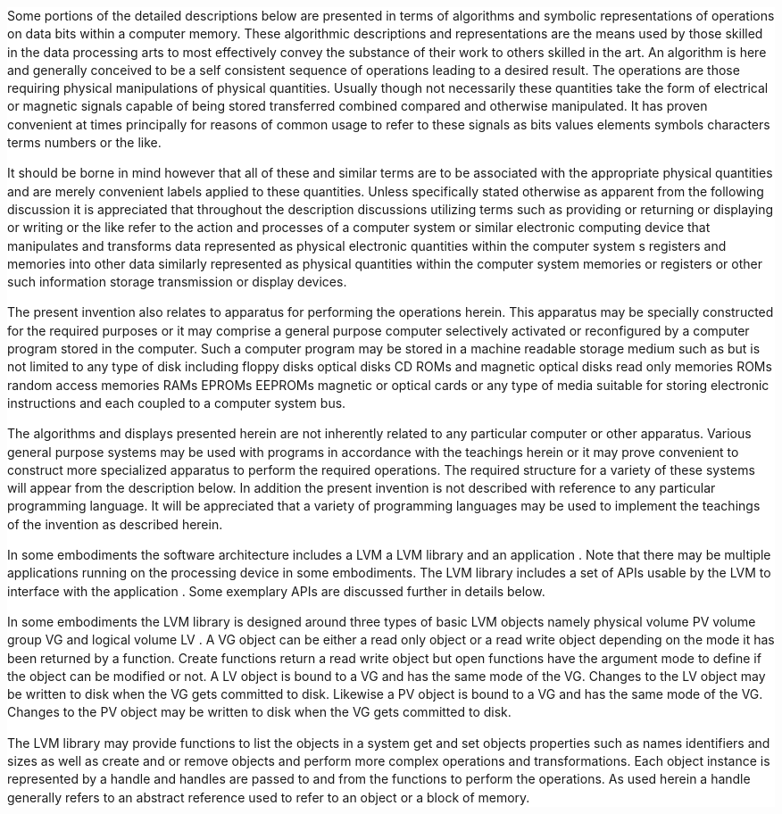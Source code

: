 Some portions of the detailed descriptions below are presented in terms of algorithms and symbolic representations of operations on data bits within a computer memory. These algorithmic descriptions and representations are the means used by those skilled in the data processing arts to most effectively convey the substance of their work to others skilled in the art. An algorithm is here and generally conceived to be a self consistent sequence of operations leading to a desired result. The operations are those requiring physical manipulations of physical quantities. Usually though not necessarily these quantities take the form of electrical or magnetic signals capable of being stored transferred combined compared and otherwise manipulated. It has proven convenient at times principally for reasons of common usage to refer to these signals as bits values elements symbols characters terms numbers or the like.

It should be borne in mind however that all of these and similar terms are to be associated with the appropriate physical quantities and are merely convenient labels applied to these quantities. Unless specifically stated otherwise as apparent from the following discussion it is appreciated that throughout the description discussions utilizing terms such as providing or returning or displaying or writing or the like refer to the action and processes of a computer system or similar electronic computing device that manipulates and transforms data represented as physical electronic quantities within the computer system s registers and memories into other data similarly represented as physical quantities within the computer system memories or registers or other such information storage transmission or display devices.

The present invention also relates to apparatus for performing the operations herein. This apparatus may be specially constructed for the required purposes or it may comprise a general purpose computer selectively activated or reconfigured by a computer program stored in the computer. Such a computer program may be stored in a machine readable storage medium such as but is not limited to any type of disk including floppy disks optical disks CD ROMs and magnetic optical disks read only memories ROMs random access memories RAMs EPROMs EEPROMs magnetic or optical cards or any type of media suitable for storing electronic instructions and each coupled to a computer system bus.

The algorithms and displays presented herein are not inherently related to any particular computer or other apparatus. Various general purpose systems may be used with programs in accordance with the teachings herein or it may prove convenient to construct more specialized apparatus to perform the required operations. The required structure for a variety of these systems will appear from the description below. In addition the present invention is not described with reference to any particular programming language. It will be appreciated that a variety of programming languages may be used to implement the teachings of the invention as described herein.

In some embodiments the software architecture includes a LVM a LVM library and an application . Note that there may be multiple applications running on the processing device in some embodiments. The LVM library includes a set of APIs usable by the LVM to interface with the application . Some exemplary APIs are discussed further in details below.

In some embodiments the LVM library is designed around three types of basic LVM objects namely physical volume PV volume group VG and logical volume LV . A VG object can be either a read only object or a read write object depending on the mode it has been returned by a function. Create functions return a read write object but open functions have the argument mode to define if the object can be modified or not. A LV object is bound to a VG and has the same mode of the VG. Changes to the LV object may be written to disk when the VG gets committed to disk. Likewise a PV object is bound to a VG and has the same mode of the VG. Changes to the PV object may be written to disk when the VG gets committed to disk.

The LVM library may provide functions to list the objects in a system get and set objects properties such as names identifiers and sizes as well as create and or remove objects and perform more complex operations and transformations. Each object instance is represented by a handle and handles are passed to and from the functions to perform the operations. As used herein a handle generally refers to an abstract reference used to refer to an object or a block of memory.
